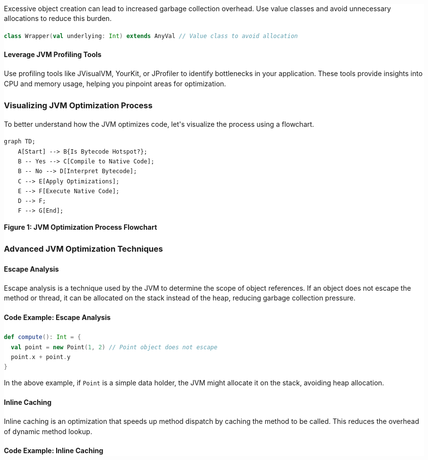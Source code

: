 Excessive object creation can lead to increased garbage collection overhead. Use value classes and avoid unnecessary allocations to reduce this burden.

```scala
class Wrapper(val underlying: Int) extends AnyVal // Value class to avoid allocation
```

#### Leverage JVM Profiling Tools

Use profiling tools like JVisualVM, YourKit, or JProfiler to identify bottlenecks in your application. These tools provide insights into CPU and memory usage, helping you pinpoint areas for optimization.

### Visualizing JVM Optimization Process

To better understand how the JVM optimizes code, let's visualize the process using a flowchart.

```mermaid
graph TD;
    A[Start] --> B{Is Bytecode Hotspot?};
    B -- Yes --> C[Compile to Native Code];
    B -- No --> D[Interpret Bytecode];
    C --> E[Apply Optimizations];
    E --> F[Execute Native Code];
    D --> F;
    F --> G[End];
```

**Figure 1: JVM Optimization Process Flowchart**

### Advanced JVM Optimization Techniques

#### Escape Analysis

Escape analysis is a technique used by the JVM to determine the scope of object references. If an object does not escape the method or thread, it can be allocated on the stack instead of the heap, reducing garbage collection pressure.

#### Code Example: Escape Analysis

```scala
def compute(): Int = {
  val point = new Point(1, 2) // Point object does not escape
  point.x + point.y
}
```

In the above example, if `Point` is a simple data holder, the JVM might allocate it on the stack, avoiding heap allocation.

#### Inline Caching

Inline caching is an optimization that speeds up method dispatch by caching the method to be called. This reduces the overhead of dynamic method lookup.

#### Code Example: Inline Caching
